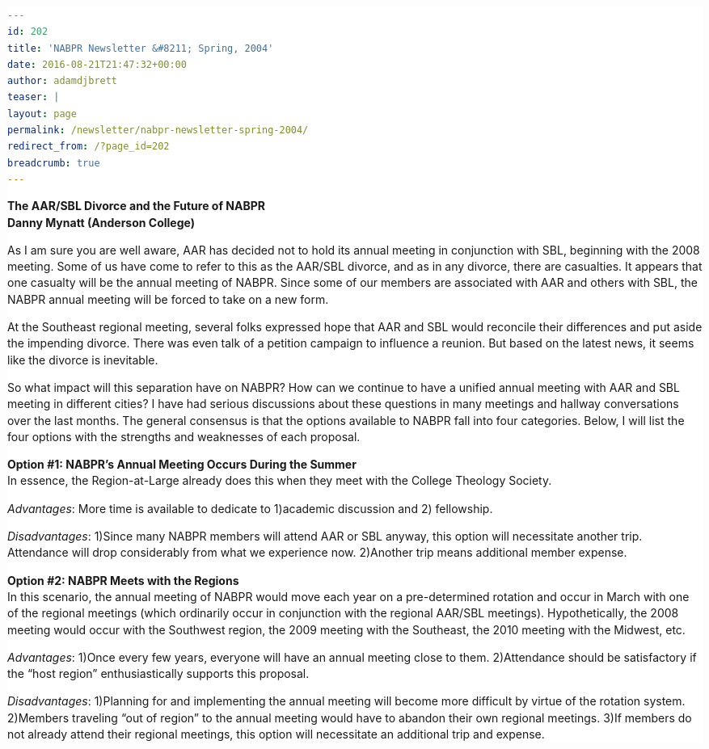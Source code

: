```yaml
---
id: 202
title: 'NABPR Newsletter &#8211; Spring, 2004'
date: 2016-08-21T21:47:32+00:00
author: adamdjbrett
teaser: |
layout: page
permalink: /newsletter/nabpr-newsletter-spring-2004/
redirect_from: /?page_id=202
breadcrumb: true
---
```

**The AAR/SBL Divorce and the Future of NABPR**  
**Danny Mynatt (Anderson College)**

As I am sure you are well aware, AAR has decided not to hold its annual meeting in conjunction with SBL, beginning with the 2008 meeting. Some of us have come to refer to this as the AAR/SBL divorce, and as in any divorce, there are casualties. It appears that one casualty will be the annual meeting of NABPR. Since some of our members are associated with AAR and others with SBL, the NABPR annual meeting will be forced to take on a new form.

At the Southeast regional meeting, several folks expressed hope that AAR and SBL would reconcile their differences and put aside the impending divorce. There was even talk of a petition campaign to influence a reunion. But based on the latest news, it seems like the divorce is inevitable.

So what impact will this separation have on NABPR? How can we continue to have a unified annual meeting with AAR and SBL meeting in different cities? I have had serious discussions about these questions in many meetings and hallway conversations over the last months. The general consensus is that the options available to NABPR fall into four categories. Below, I will list the four options with the strengths and weaknesses of each proposal.

**Option #1: NABPR&#8217;s Annual Meeting Occurs During the Summer**  
In essence, the Region-at-Large already does this when they meet with the College Theology Society.

_Advantages_: More time is available to dedicate to 1)academic discussion and 2) fellowship.

_Disadvantages_: 1)Since many NABPR members will attend AAR or SBL anyway, this option will necessitate another trip. Attendance will drop considerably from what we experience now. 2)Another trip means additional member expense.

**Option #2: NABPR Meets with the Regions**  
In this scenario, the annual meeting of NABPR would move each year on a pre-determined rotation and occur in March with one of the regional meetings (which ordinarily occur in conjunction with the regional AAR/SBL meetings). Hypothetically, the 2008 meeting would occur with the Southwest region, the 2009 meeting with the Southeast, the 2010 meeting with the Midwest, etc.

_Advantages_: 1)Once every few years, everyone will have an annual meeting close to them. 2)Attendance should be satisfactory if the &#8220;host region&#8221; enthusiastically supports this proposal.

_Disadvantages_: 1)Planning for and implementing the annual meeting will become more difficult by virtue of the rotation system. 2)Members traveling &#8220;out of region&#8221; to the annual meeting would have to abandon their own regional meetings. 3)If members do not already attend their regional meetings, this option will necessitate an additional trip and expense.
